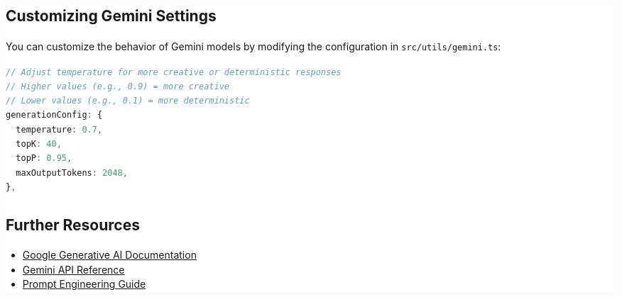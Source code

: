 ## Customizing Gemini Settings

You can customize the behavior of Gemini models by modifying the configuration in `src/utils/gemini.ts`:

```ts
// Adjust temperature for more creative or deterministic responses
// Higher values (e.g., 0.9) = more creative
// Lower values (e.g., 0.1) = more deterministic
generationConfig: {
  temperature: 0.7,
  topK: 40,
  topP: 0.95,
  maxOutputTokens: 2048,
},
```

## Further Resources

- [Google Generative AI Documentation](https://ai.google.dev/docs)
- [Gemini API Reference](https://ai.google.dev/api/rest/v1beta/models)
- [Prompt Engineering Guide](https://ai.google.dev/docs/prompting) 